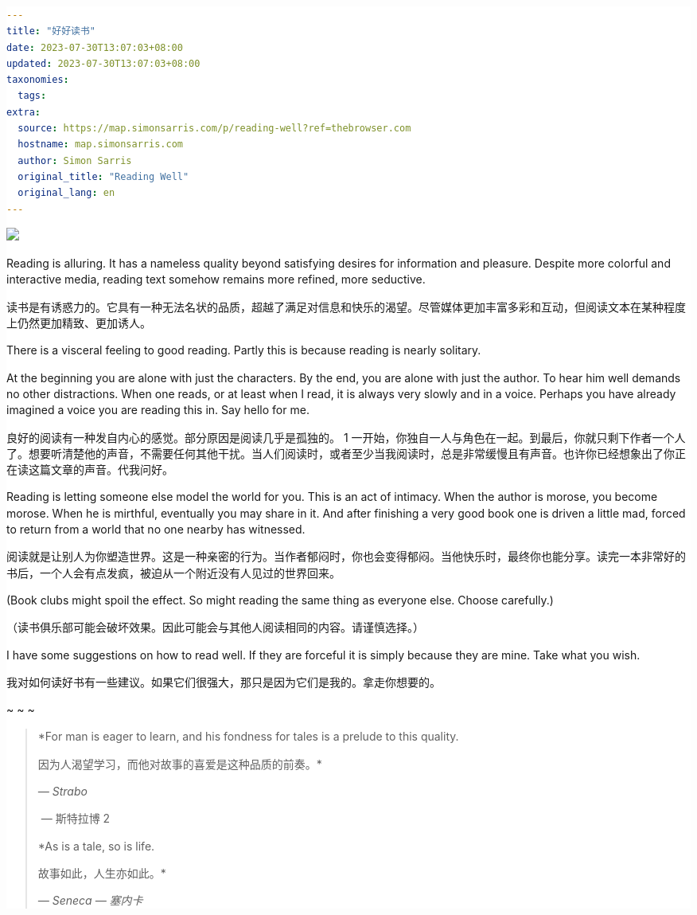 ```yaml
---
title: "好好读书"
date: 2023-07-30T13:07:03+08:00
updated: 2023-07-30T13:07:03+08:00
taxonomies:
  tags: 
extra:
  source: https://map.simonsarris.com/p/reading-well?ref=thebrowser.com
  hostname: map.simonsarris.com
  author: Simon Sarris
  original_title: "Reading Well"
  original_lang: en
---
```


![](https://substackcdn.com/image/fetch/w_2400,c_limit,f_auto,q_auto:good,fl_progressive:steep/https%3A%2F%2Fsubstack-post-media.s3.amazonaws.com%2Fpublic%2Fimages%2Fef0f7724-2797-48ef-b472-aa768606ce6e_2560x2252.jpeg)

Reading is alluring. It has a nameless quality beyond satisfying desires for information and pleasure. Despite more colorful and interactive media, reading text somehow remains more refined, more seductive.

读书是有诱惑力的。它具有一种无法名状的品质，超越了满足对信息和快乐的渴望。尽管媒体更加丰富多彩和互动，但阅读文本在某种程度上仍然更加精致、更加诱人。

There is a visceral feeling to good reading. Partly this is because reading is nearly solitary.

At the beginning you are alone with just the characters. By the end, you are alone with just the author. To hear him well demands no other distractions. When one reads, or at least when I read, it is always very slowly and in a voice. Perhaps you have already imagined a voice you are reading this in. Say hello for me.

良好的阅读有一种发自内心的感觉。部分原因是阅读几乎是孤独的。 1 一开始，你独自一人与角色在一起。到最后，你就只剩下作者一个人了。想要听清楚他的声音，不需要任何其他干扰。当人们阅读时，或者至少当我阅读时，总是非常缓慢且有声音。也许你已经想象出了你正在读这篇文章的声音。代我问好。

Reading is letting someone else model the world for you. This is an act of intimacy. When the author is morose, you become morose. When he is mirthful, eventually you may share in it. And after finishing a very good book one is driven a little mad, forced to return from a world that no one nearby has witnessed.

阅读就是让别人为你塑造世界。这是一种亲密的行为。当作者郁闷时，你也会变得郁闷。当他快乐时，最终你也能分享。读完一本非常好的书后，一个人会有点发疯，被迫从一个附近没有人见过的世界回来。

(Book clubs might spoil the effect. So might reading the same thing as everyone else. Choose carefully.)

（读书俱乐部可能会破坏效果。因此可能会与其他人阅读相同的内容。请谨慎选择。）

I have some suggestions on how to read well. If they are forceful it is simply because they are mine. Take what you wish.

我对如何读好书有一些建议。如果它们很强大，那只是因为它们是我的。拿走你想要的。

~ ~ ~

> *For man is eager to learn, and his fondness for tales is a prelude to this quality.
> 
> 因为人渴望学习，而他对故事的喜爱是这种品质的前奏。*
>
> *— Strabo*
>
>  — 斯特拉博 2
>
> *As is a tale, so is life.
> 
> 故事如此，人生亦如此。*
>
> *— Seneca — 塞内卡*
